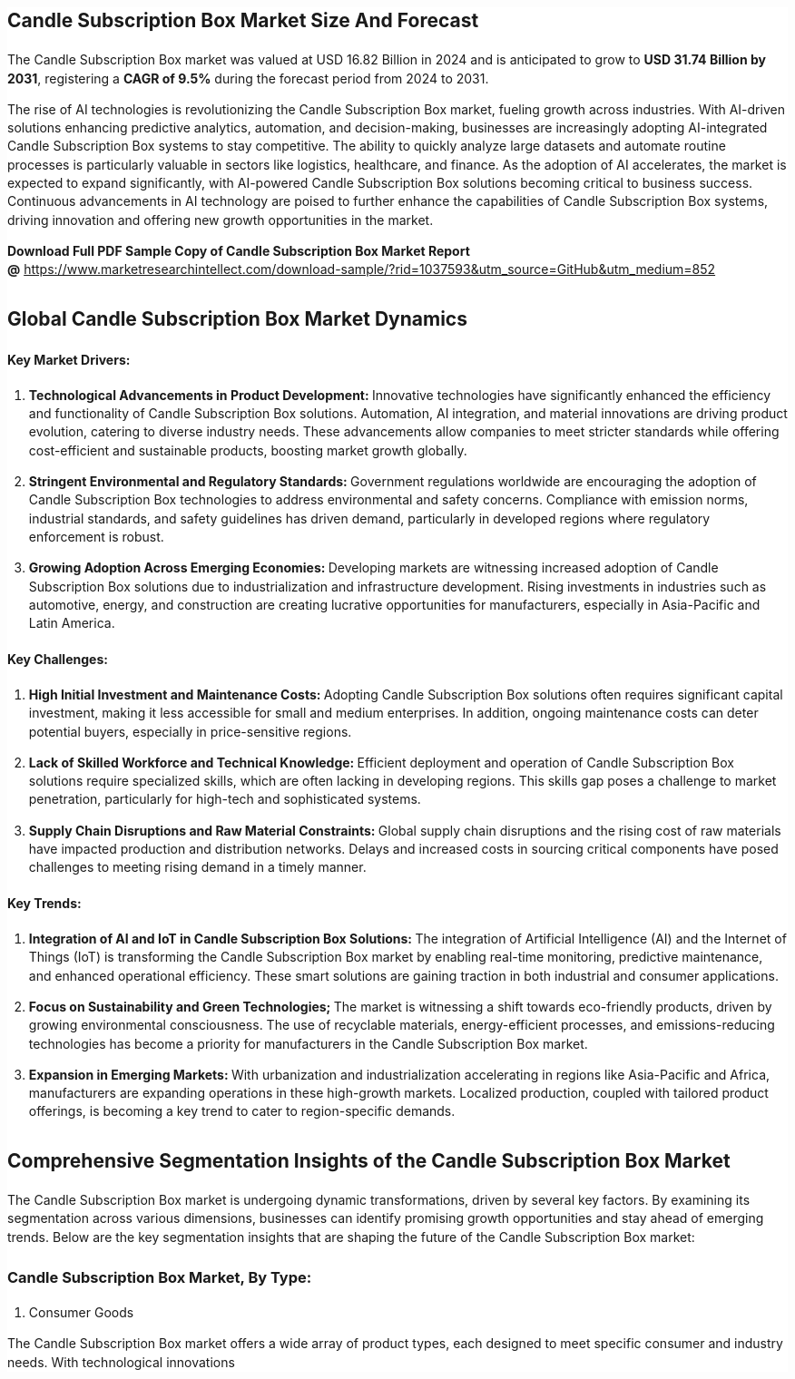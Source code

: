 <h2>Candle Subscription Box Market Size And Forecast</h2><p>The Candle Subscription Box market was valued at USD 16.82 Billion in 2024 and is anticipated to grow to <strong>USD 31.74 Billion by 2031</strong>, registering a <strong>CAGR of 9.5%</strong> during the forecast period from 2024 to 2031.</p><p>The rise of AI technologies is revolutionizing the Candle Subscription Box market, fueling growth across industries. With AI-driven solutions enhancing predictive analytics, automation, and decision-making, businesses are increasingly adopting AI-integrated Candle Subscription Box systems to stay competitive. The ability to quickly analyze large datasets and automate routine processes is particularly valuable in sectors like logistics, healthcare, and finance. As the adoption of AI accelerates, the market is expected to expand significantly, with AI-powered Candle Subscription Box solutions becoming critical to business success. Continuous advancements in AI technology are poised to further enhance the capabilities of Candle Subscription Box systems, driving innovation and offering new growth opportunities in the market.</p><p><strong>Download Full PDF Sample Copy of Candle Subscription Box Market Report @</strong>&nbsp;<a href="https://www.marketresearchintellect.com/download-sample/?rid=1037593&amp;utm_source=GitHub&amp;utm_medium=852">https://www.marketresearchintellect.com/download-sample/?rid=1037593&amp;utm_source=GitHub&amp;utm_medium=852</a></p><h2>Global Candle Subscription Box Market Dynamics</h2><h4><strong>Key Market Drivers:</strong></h4><ol><li><p><strong>Technological Advancements in Product Development:&nbsp;</strong>Innovative technologies have significantly enhanced the efficiency and functionality of Candle Subscription Box solutions. Automation, AI integration, and material innovations are driving product evolution, catering to diverse industry needs. These advancements allow companies to meet stricter standards while offering cost-efficient and sustainable products, boosting market growth globally.</p></li><li><p><strong>Stringent Environmental and Regulatory Standards:&nbsp;</strong>Government regulations worldwide are encouraging the adoption of Candle Subscription Box technologies to address environmental and safety concerns. Compliance with emission norms, industrial standards, and safety guidelines has driven demand, particularly in developed regions where regulatory enforcement is robust.</p></li><li><p><strong>Growing Adoption Across Emerging Economies:&nbsp;</strong>Developing markets are witnessing increased adoption of Candle Subscription Box solutions due to industrialization and infrastructure development. Rising investments in industries such as automotive, energy, and construction are creating lucrative opportunities for manufacturers, especially in Asia-Pacific and Latin America.</p></li></ol><h4><strong>Key Challenges:</strong></h4><ol><li><p><strong>High Initial Investment and Maintenance Costs:&nbsp;</strong>Adopting Candle Subscription Box solutions often requires significant capital investment, making it less accessible for small and medium enterprises. In addition, ongoing maintenance costs can deter potential buyers, especially in price-sensitive regions.</p></li><li><p><strong>Lack of Skilled Workforce and Technical Knowledge:&nbsp;</strong>Efficient deployment and operation of Candle Subscription Box solutions require specialized skills, which are often lacking in developing regions. This skills gap poses a challenge to market penetration, particularly for high-tech and sophisticated systems.</p></li><li><p><strong>Supply Chain Disruptions and Raw Material Constraints:&nbsp;</strong>Global supply chain disruptions and the rising cost of raw materials have impacted production and distribution networks. Delays and increased costs in sourcing critical components have posed challenges to meeting rising demand in a timely manner.</p></li></ol><h4><strong>Key Trends:</strong></h4><ol><li><p><strong>Integration of AI and IoT in Candle Subscription Box Solutions:&nbsp;</strong>The integration of Artificial Intelligence (AI) and the Internet of Things (IoT) is transforming the Candle Subscription Box market by enabling real-time monitoring, predictive maintenance, and enhanced operational efficiency. These smart solutions are gaining traction in both industrial and consumer applications.</p></li><li><p><strong>Focus on Sustainability and Green Technologies;&nbsp;</strong>The market is witnessing a shift towards eco-friendly products, driven by growing environmental consciousness. The use of recyclable materials, energy-efficient processes, and emissions-reducing technologies has become a priority for manufacturers in the Candle Subscription Box market.</p></li><li><p><strong>Expansion in Emerging Markets:&nbsp;</strong>With urbanization and industrialization accelerating in regions like Asia-Pacific and Africa, manufacturers are expanding operations in these high-growth markets. Localized production, coupled with tailored product offerings, is becoming a key trend to cater to region-specific demands.</p></li></ol><div class="article-main__content" data-test-id="publishing-text-block"><h2>Comprehensive Segmentation Insights of the Candle Subscription Box Market</h2><p>The Candle Subscription Box market is undergoing dynamic transformations, driven by several key factors. By examining its segmentation across various dimensions, businesses can identify promising growth opportunities and stay ahead of emerging trends. Below are the key segmentation insights that are shaping the future of the Candle Subscription Box market:</p><h3><strong>Candle Subscription Box Market, By Type:<br /></strong></h3><ol><li>Consumer Goods</li></ol><p>The Candle Subscription Box market offers a wide array of product types, each designed to meet specific consumer and industry needs. With technological innovations
